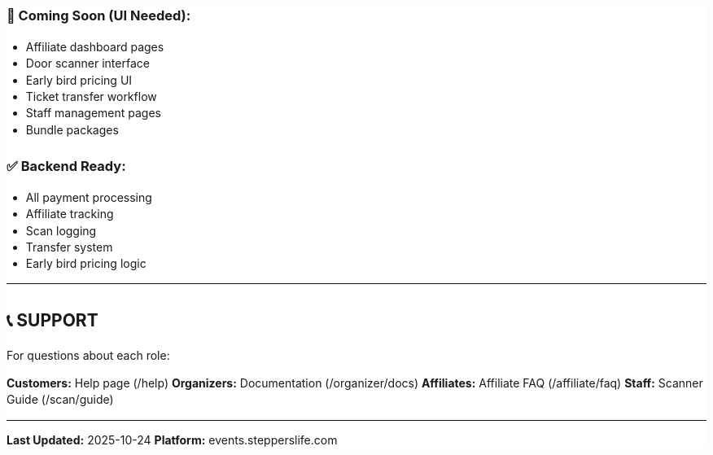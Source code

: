 ### 🚧 Coming Soon (UI Needed):
- Affiliate dashboard pages
- Door scanner interface
- Early bird pricing UI
- Ticket transfer workflow
- Staff management pages
- Bundle packages

### ✅ Backend Ready:
- All payment processing
- Affiliate tracking
- Scan logging
- Transfer system
- Early bird pricing logic

---

## 📞 SUPPORT

For questions about each role:

**Customers:** Help page (/help)
**Organizers:** Documentation (/organizer/docs)
**Affiliates:** Affiliate FAQ (/affiliate/faq)
**Staff:** Scanner Guide (/scan/guide)

---

**Last Updated:** 2025-10-24
**Platform:** events.stepperslife.com
